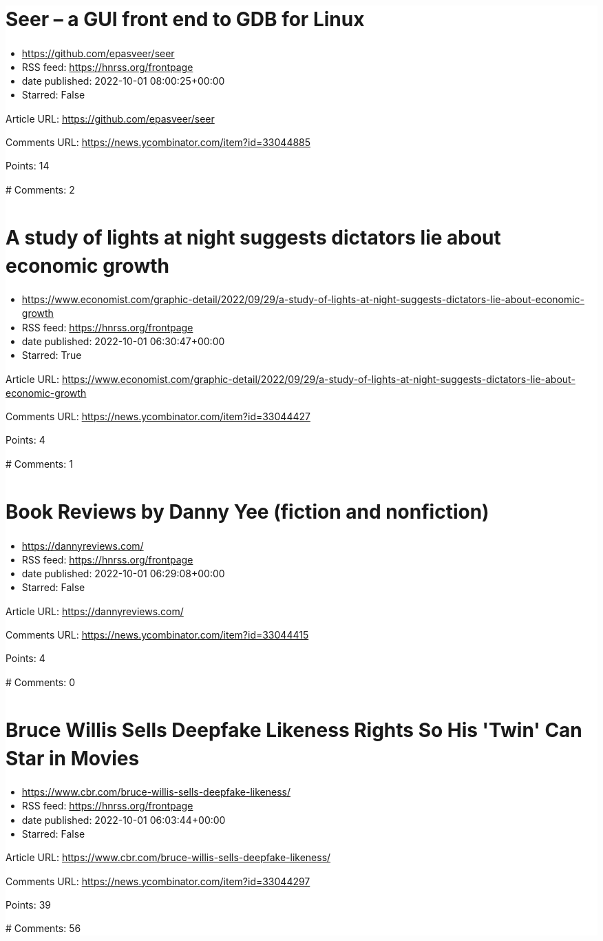 # Seer – a GUI front end to GDB for Linux
 - https://github.com/epasveer/seer
 - RSS feed: https://hnrss.org/frontpage
 - date published: 2022-10-01 08:00:25+00:00
 - Starred: False

<p>Article URL: <a href="https://github.com/epasveer/seer">https://github.com/epasveer/seer</a></p>
<p>Comments URL: <a href="https://news.ycombinator.com/item?id=33044885">https://news.ycombinator.com/item?id=33044885</a></p>
<p>Points: 14</p>
<p># Comments: 2</p>

# A study of lights at night suggests dictators lie about economic growth
 - https://www.economist.com/graphic-detail/2022/09/29/a-study-of-lights-at-night-suggests-dictators-lie-about-economic-growth
 - RSS feed: https://hnrss.org/frontpage
 - date published: 2022-10-01 06:30:47+00:00
 - Starred: True

<p>Article URL: <a href="https://www.economist.com/graphic-detail/2022/09/29/a-study-of-lights-at-night-suggests-dictators-lie-about-economic-growth">https://www.economist.com/graphic-detail/2022/09/29/a-study-of-lights-at-night-suggests-dictators-lie-about-economic-growth</a></p>
<p>Comments URL: <a href="https://news.ycombinator.com/item?id=33044427">https://news.ycombinator.com/item?id=33044427</a></p>
<p>Points: 4</p>
<p># Comments: 1</p>

# Book Reviews by Danny Yee (fiction and nonfiction)
 - https://dannyreviews.com/
 - RSS feed: https://hnrss.org/frontpage
 - date published: 2022-10-01 06:29:08+00:00
 - Starred: False

<p>Article URL: <a href="https://dannyreviews.com/">https://dannyreviews.com/</a></p>
<p>Comments URL: <a href="https://news.ycombinator.com/item?id=33044415">https://news.ycombinator.com/item?id=33044415</a></p>
<p>Points: 4</p>
<p># Comments: 0</p>

# Bruce Willis Sells Deepfake Likeness Rights So His 'Twin' Can Star in Movies
 - https://www.cbr.com/bruce-willis-sells-deepfake-likeness/
 - RSS feed: https://hnrss.org/frontpage
 - date published: 2022-10-01 06:03:44+00:00
 - Starred: False

<p>Article URL: <a href="https://www.cbr.com/bruce-willis-sells-deepfake-likeness/">https://www.cbr.com/bruce-willis-sells-deepfake-likeness/</a></p>
<p>Comments URL: <a href="https://news.ycombinator.com/item?id=33044297">https://news.ycombinator.com/item?id=33044297</a></p>
<p>Points: 39</p>
<p># Comments: 56</p>
